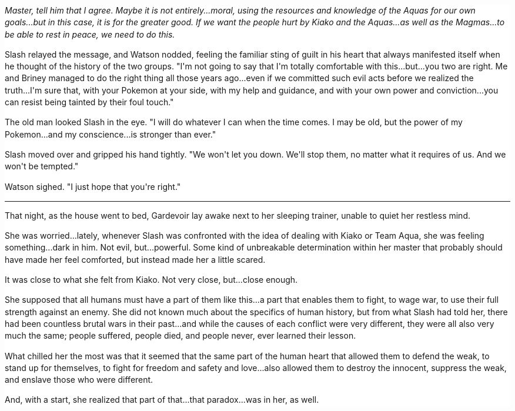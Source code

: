 
_Master, tell him that I agree. Maybe it is not entirely...moral, using the resources and knowledge of the Aquas for our own goals...but in this case, it is for the greater good. If we want the people hurt by Kiako and the Aquas...as well as the Magmas...to be able to rest in peace, we need to do this._  



Slash relayed the message, and Watson nodded, feeling the familiar sting of guilt in his heart that always manifested itself when he thought of the history of the two groups. "I'm not going to say that I'm totally comfortable with this...but...you two are right. Me and Briney managed to do the right thing all those years ago...even if we committed such evil acts before we realized the truth...I'm sure that, with your Pokemon at your side, with my help and guidance, and with your own power and conviction...you can resist being tainted by their foul touch."  



The old man looked Slash in the eye. "I will do whatever I can when the time comes. I may be old, but the power of my Pokemon...and my conscience...is stronger than ever."  



Slash moved over and gripped his hand tightly. "We won't let you down. We'll stop them, no matter what it requires of us. And we won't be tempted."  



Watson sighed. "I just hope that you're right."  



-----------------------------------------  



That night, as the house went to bed, Gardevoir lay awake next to her sleeping trainer, unable to quiet her restless mind.  



She was worried...lately, whenever Slash was confronted with the idea of dealing with Kiako or Team Aqua, she was feeling something...dark in him. Not evil, but...powerful. Some kind of unbreakable determination within her master that probably should have made her feel comforted, but instead made her a little scared.  



It was close to what she felt from Kiako. Not very close, but...close enough.  



She supposed that all humans must have a part of them like this...a part that enables them to fight, to wage war, to use their full strength against an enemy. She did not known much about the specifics of human history, but from what Slash had told her, there had been countless brutal wars in their past...and while the causes of each conflict were very different, they were all also very much the same; people suffered, people died, and people never, ever learned their lesson.  



What chilled her the most was that it seemed that the same part of the human heart that allowed them to defend the weak, to stand up for themselves, to fight for freedom and safety and love...also allowed them to destroy the innocent, suppress the weak, and enslave those who were different.  



And, with a start, she realized that part of that...that paradox...was in her, as well.  
